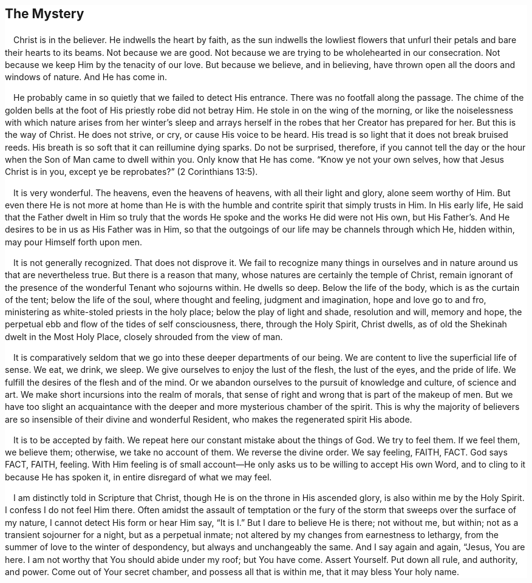## The Mystery   
&emsp;Christ is in the believer. He indwells the heart by faith, as the sun indwells the lowliest flowers that unfurl their petals and bare their hearts to its beams. Not because we are good. Not because we are trying to be wholehearted in our consecration. Not because we keep Him by the tenacity of our love. But because we believe, and in believing, have thrown open all the doors and windows of nature. And He has come in.   

&emsp;He probably came in so quietly that we failed to detect His entrance. There was no footfall along the passage. The chime of the golden bells at the foot of His priestly robe did not betray Him. He stole in on the wing of the morning, or like the noiselessness with which nature arises from her winter’s sleep and arrays herself in the robes that her Creator has prepared for her. But this is the way of Christ. He does not strive, or cry, or cause His voice to be heard. His tread is so light that it does not break bruised reeds. His breath is so soft that it can reillumine dying sparks. Do not be surprised, therefore, if you cannot tell the day or the hour when the Son of Man came to dwell within you. Only know that He has come. “Know ye not your own selves, how that Jesus Christ is in you, except ye be reprobates?” (2 Corinthians 13:5).   

&emsp;It is very wonderful. The heavens, even the heavens of heavens, with all their light and glory, alone seem worthy of Him. But even there He is not more at home than He is with the humble and contrite spirit that simply trusts in Him. In His early life, He said that the Father dwelt in Him so truly that the words He spoke and the works He did were not His own, but His Father’s. And He desires to be in us as His Father was in Him, so that the outgoings of our life may be channels through which He, hidden within, may pour Himself forth upon men.   

&emsp;It is not generally recognized. That does not disprove it. We fail to recognize many things in ourselves and in nature around us that are nevertheless true. But there is a reason that many, whose natures are certainly the temple of Christ, remain ignorant of the presence of the wonderful Tenant who sojourns within. He dwells so deep. Below the life of the body, which is as the curtain of the tent; below the life of the soul, where thought and feeling, judgment and imagination, hope and love go to and fro, ministering as white-stoled priests in the holy place; below the play of light and shade, resolution and will, memory and hope, the perpetual ebb and flow of the tides of self consciousness, there, through the Holy Spirit, Christ dwells, as of old the Shekinah dwelt in the Most Holy Place, closely shrouded from the view of man.   

&emsp;It is comparatively seldom that we go into these deeper departments of our being. We are content to live the superficial life of sense. We eat, we drink, we sleep. We give ourselves to enjoy the lust of the flesh, the lust of the eyes, and the pride of life. We fulfill the desires of the flesh and of the mind. Or we abandon ourselves to the pursuit of knowledge and culture, of science and art. We make short incursions into the realm of morals, that sense of right and wrong that is part of the makeup of men. But we have too slight an acquaintance with the deeper and more mysterious chamber of the spirit. This is why the majority of believers are so insensible of their divine and wonderful Resident, who makes the regenerated spirit His abode. 

&emsp;It is to be accepted by faith. We repeat here our constant mistake about the things of God. We try to feel them. If we feel them, we believe them; otherwise, we take no account of them. We reverse the divine order. We say feeling, FAITH, FACT. God says FACT, FAITH, feeling. With Him feeling is of small account—He only asks us to be willing to accept His own Word, and to cling to it because He has spoken it, in entire disregard of what we may feel.   

&emsp;I am distinctly told in Scripture that Christ, though He is on the throne in His ascended glory, is also within me by the Holy Spirit. I confess I do not feel Him there. Often amidst the assault of temptation or the fury of the storm that sweeps over the surface of my nature, I cannot detect His form or hear Him say, “It is I.” But I dare to believe He is there; not without me, but within; not as a transient sojourner for a night, but as a perpetual inmate; not altered by my changes from earnestness to lethargy, from the summer of love to the winter of despondency, but always and unchangeably the same. And I say again and again, “Jesus, You are here. I am not worthy that You should abide under my roof; but You have come. Assert Yourself. Put down all rule, and authority, and power. Come out of Your secret chamber, and possess all that is within me, that it may bless Your holy name.   
